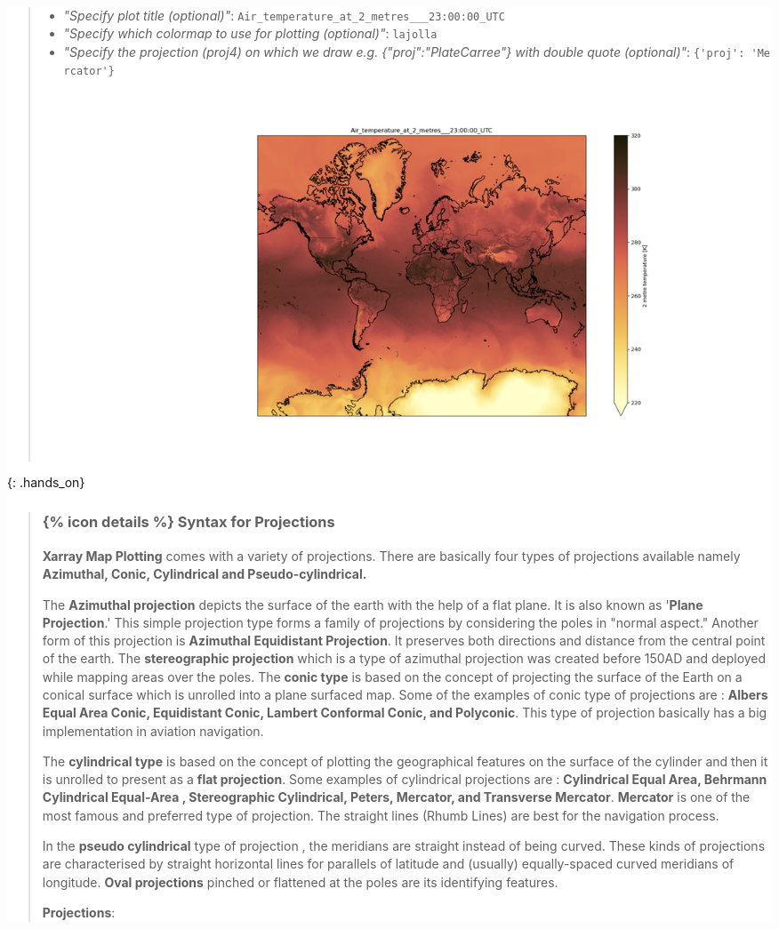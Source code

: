>    - *"Specify plot title (optional)"*: `Air_temperature_at_2_metres___23:00:00_UTC`
>    - *"Specify which colormap to use for plotting (optional)"*: `lajolla`
>    - *"Specify the projection (proj4) on which we draw e.g. {"proj":"PlateCarree"} with double quote (optional)"*: `{'proj': 'Mercator'}`
>
>![ECMWF Reanalysis Air temperature a 2 metres on 2022-05-31 at 23:00:00 UTC](../../images/x-array-map-plot/plot1.png)
>
>  
{: .hands_on}

> ### {% icon details %} Syntax for Projections
> **Xarray Map Plotting** comes with a variety of projections. There are basically four types of projections available namely **Azimuthal, Conic, Cylindrical and Pseudo-cylindrical.**
>
>The **Azimuthal projection** depicts the surface of the earth with the help of a flat plane. It is also known as '**Plane Projection**.' This simple projection type forms a family of projections by considering the poles in "normal aspect." Another form of this projection is **Azimuthal Equidistant Projection**. It preserves both directions and distance from the central point of the earth. The **stereographic projection** which is a type of azimuthal projection was created before 150AD and deployed while mapping areas over the poles.
> The **conic type** is based on the concept of projecting the surface of the Earth on a conical surface which is unrolled into a plane  surfaced map. Some of the examples of conic type of projections are : **Albers Equal Area Conic, Equidistant Conic, Lambert Conformal Conic, and Polyconic**. This type of projection basically has a big implementation in aviation navigation.
>
> 
> The **cylindrical type** is based on the concept of plotting the geographical features on the surface of the cylinder and then it is unrolled to present as a **flat projection**. Some examples of cylindrical projections are : **Cylindrical Equal Area, Behrmann Cylindrical Equal-Area , Stereographic Cylindrical, Peters, Mercator, and Transverse Mercator**. **Mercator** is one of the most famous and preferred type of projection. The straight lines (Rhumb Lines) are best for the navigation process.
> 
> In the **pseudo cylindrical** type of projection , the meridians are straight instead of being curved. These kinds of projections are characterised by straight horizontal lines for parallels of latitude and (usually) equally-spaced curved meridians of longitude. **Oval projections** pinched or flattened at the poles are its identifying features.
>
>
> **Projections**: 
>